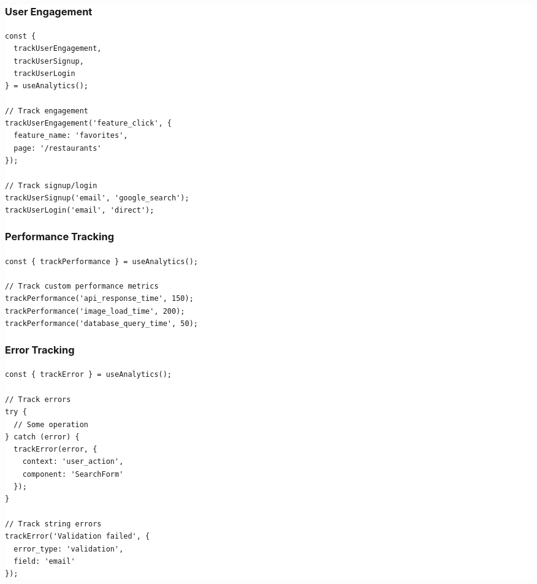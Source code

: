 ### User Engagement

```tsx
const { 
  trackUserEngagement, 
  trackUserSignup, 
  trackUserLogin 
} = useAnalytics();

// Track engagement
trackUserEngagement('feature_click', {
  feature_name: 'favorites',
  page: '/restaurants'
});

// Track signup/login
trackUserSignup('email', 'google_search');
trackUserLogin('email', 'direct');
```

### Performance Tracking

```tsx
const { trackPerformance } = useAnalytics();

// Track custom performance metrics
trackPerformance('api_response_time', 150);
trackPerformance('image_load_time', 200);
trackPerformance('database_query_time', 50);
```

### Error Tracking

```tsx
const { trackError } = useAnalytics();

// Track errors
try {
  // Some operation
} catch (error) {
  trackError(error, {
    context: 'user_action',
    component: 'SearchForm'
  });
}

// Track string errors
trackError('Validation failed', {
  error_type: 'validation',
  field: 'email'
});
```
